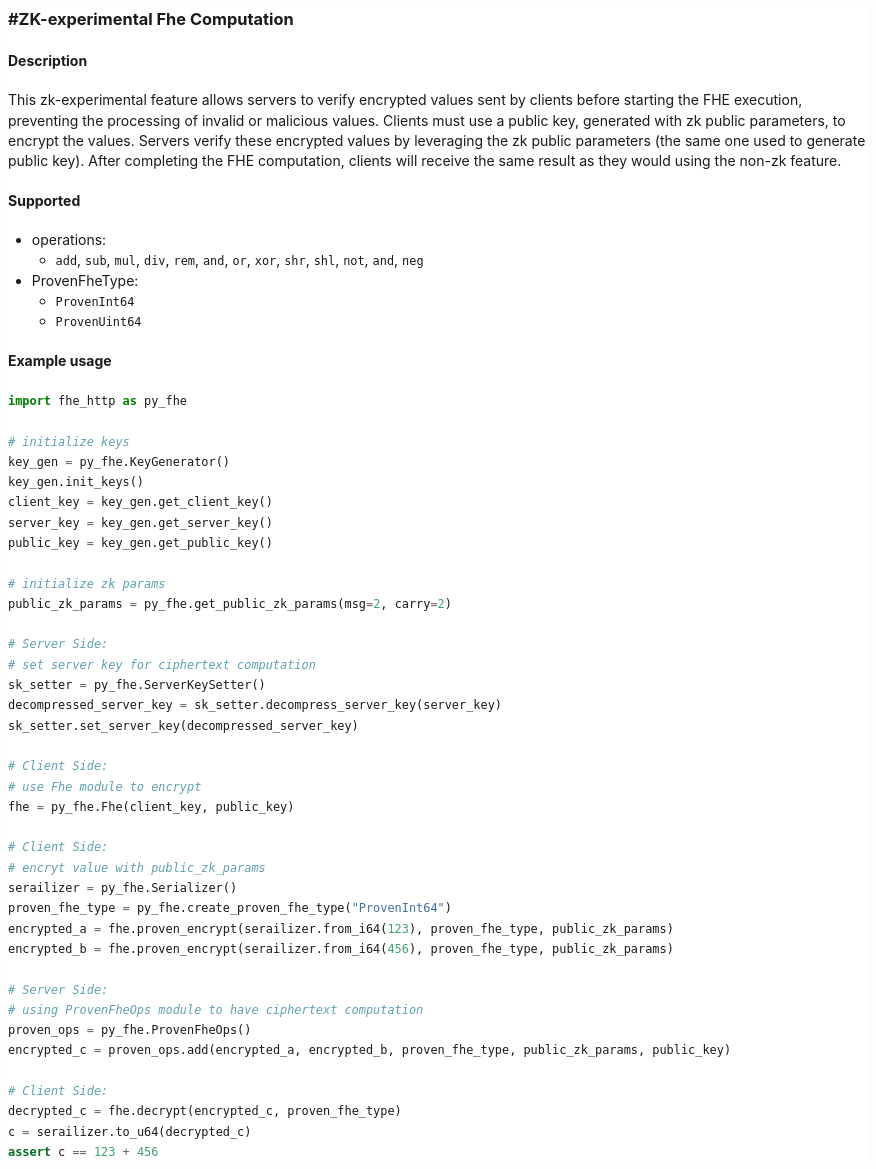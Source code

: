 ### #ZK-experimental Fhe Computation

#### Description

This zk-experimental feature allows servers to verify encrypted values sent by clients before starting the FHE execution, preventing the processing of invalid or malicious values. Clients must use a public key, generated with zk public parameters, to encrypt the values. Servers verify these encrypted values by leveraging the zk public parameters (the same one used to generate public key). After completing the FHE computation, clients will receive the same result as they would using the non-zk feature.

#### Supported

- operations:
  - `add`, `sub`, `mul`, `div`, `rem`, `and`, `or`, `xor`, `shr`, `shl`, `not`, `and`, `neg`
- ProvenFheType:
  - `ProvenInt64`
  - `ProvenUint64`

#### Example usage

```python
import fhe_http as py_fhe

# initialize keys
key_gen = py_fhe.KeyGenerator()
key_gen.init_keys()
client_key = key_gen.get_client_key()
server_key = key_gen.get_server_key()
public_key = key_gen.get_public_key()

# initialize zk params
public_zk_params = py_fhe.get_public_zk_params(msg=2, carry=2)

# Server Side:
# set server key for ciphertext computation
sk_setter = py_fhe.ServerKeySetter()
decompressed_server_key = sk_setter.decompress_server_key(server_key)
sk_setter.set_server_key(decompressed_server_key)

# Client Side:
# use Fhe module to encrypt
fhe = py_fhe.Fhe(client_key, public_key)

# Client Side:
# encryt value with public_zk_params
serailizer = py_fhe.Serializer()
proven_fhe_type = py_fhe.create_proven_fhe_type("ProvenInt64")
encrypted_a = fhe.proven_encrypt(serailizer.from_i64(123), proven_fhe_type, public_zk_params)
encrypted_b = fhe.proven_encrypt(serailizer.from_i64(456), proven_fhe_type, public_zk_params)

# Server Side:
# using ProvenFheOps module to have ciphertext computation
proven_ops = py_fhe.ProvenFheOps()
encrypted_c = proven_ops.add(encrypted_a, encrypted_b, proven_fhe_type, public_zk_params, public_key)

# Client Side:
decrypted_c = fhe.decrypt(encrypted_c, proven_fhe_type)
c = serailizer.to_u64(decrypted_c)
assert c == 123 + 456
```
